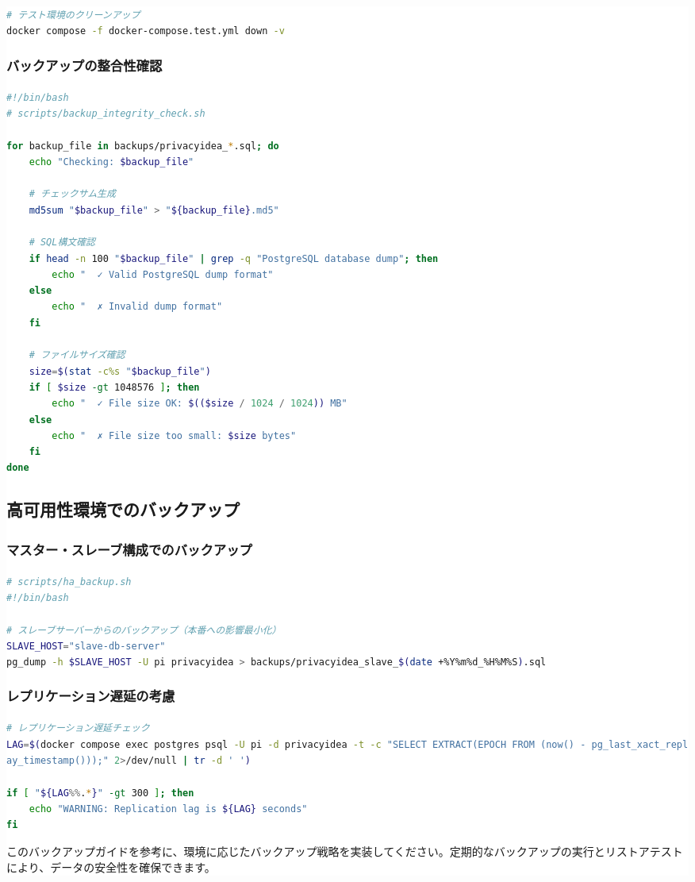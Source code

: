 ```bash
# テスト環境のクリーンアップ
docker compose -f docker-compose.test.yml down -v
```

### バックアップの整合性確認

```bash
#!/bin/bash
# scripts/backup_integrity_check.sh

for backup_file in backups/privacyidea_*.sql; do
    echo "Checking: $backup_file"
    
    # チェックサム生成
    md5sum "$backup_file" > "${backup_file}.md5"
    
    # SQL構文確認
    if head -n 100 "$backup_file" | grep -q "PostgreSQL database dump"; then
        echo "  ✓ Valid PostgreSQL dump format"
    else
        echo "  ✗ Invalid dump format"
    fi
    
    # ファイルサイズ確認
    size=$(stat -c%s "$backup_file")
    if [ $size -gt 1048576 ]; then
        echo "  ✓ File size OK: $(($size / 1024 / 1024)) MB"
    else
        echo "  ✗ File size too small: $size bytes"
    fi
done
```

## 高可用性環境でのバックアップ

### マスター・スレーブ構成でのバックアップ

```bash
# scripts/ha_backup.sh
#!/bin/bash

# スレーブサーバーからのバックアップ（本番への影響最小化）
SLAVE_HOST="slave-db-server"
pg_dump -h $SLAVE_HOST -U pi privacyidea > backups/privacyidea_slave_$(date +%Y%m%d_%H%M%S).sql
```

### レプリケーション遅延の考慮

```bash
# レプリケーション遅延チェック
LAG=$(docker compose exec postgres psql -U pi -d privacyidea -t -c "SELECT EXTRACT(EPOCH FROM (now() - pg_last_xact_replay_timestamp()));" 2>/dev/null | tr -d ' ')

if [ "${LAG%%.*}" -gt 300 ]; then
    echo "WARNING: Replication lag is ${LAG} seconds"
fi
```

このバックアップガイドを参考に、環境に応じたバックアップ戦略を実装してください。定期的なバックアップの実行とリストアテストにより、データの安全性を確保できます。
